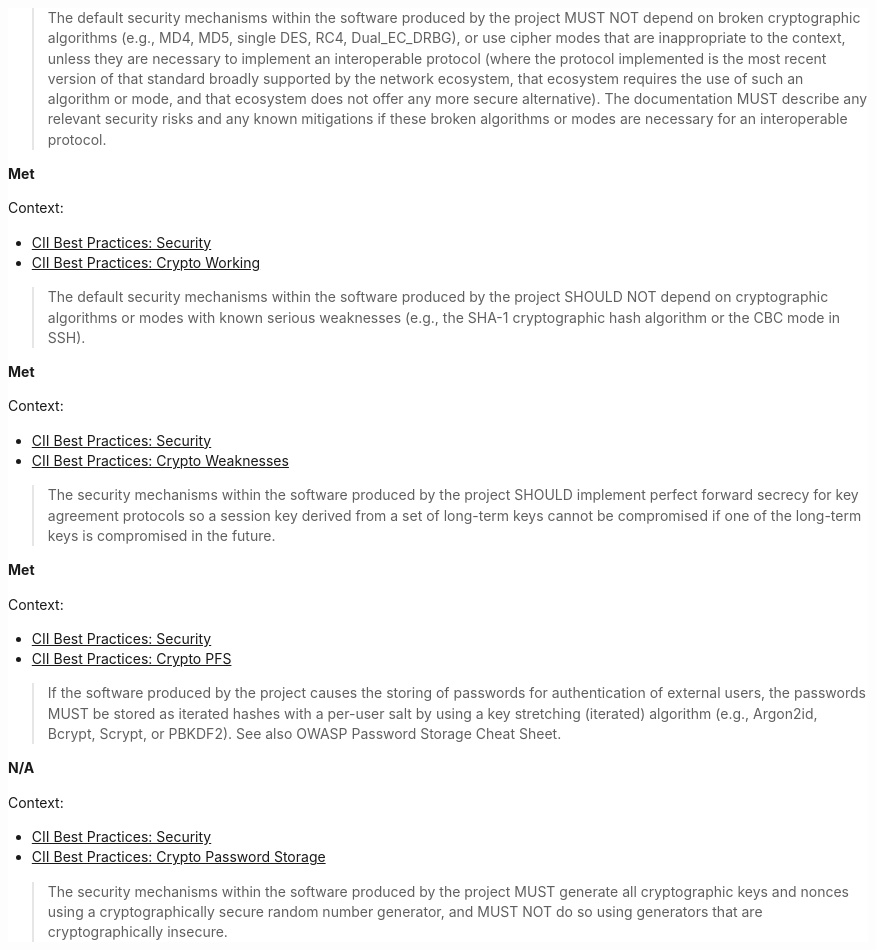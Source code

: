 > The default security mechanisms within the software produced by the project MUST NOT depend on broken cryptographic algorithms (e.g., MD4, MD5, single DES, RC4, Dual_EC_DRBG), or use cipher modes that are inappropriate to the context, unless they are necessary to implement an interoperable protocol (where the protocol implemented is the most recent version of that standard broadly supported by the network ecosystem, that ecosystem requires the use of such an algorithm or mode, and that ecosystem does not offer any more secure alternative). The documentation MUST describe any relevant security risks and any known mitigations if these broken algorithms or modes are necessary for an interoperable protocol.

**Met**

Context:
- [CII Best Practices: Security](https://github.com/coreinfrastructure/best-practices-badge/blob/main/docs/criteria.md#security)
- [CII Best Practices: Crypto Working](https://github.com/coreinfrastructure/best-practices-badge/blob/main/docs/criteria.md#crypto_working)

> The default security mechanisms within the software produced by the project SHOULD NOT depend on cryptographic algorithms or modes with known serious weaknesses (e.g., the SHA-1 cryptographic hash algorithm or the CBC mode in SSH).

**Met**

Context:
- [CII Best Practices: Security](https://github.com/coreinfrastructure/best-practices-badge/blob/main/docs/criteria.md#security)
- [CII Best Practices: Crypto Weaknesses](https://github.com/coreinfrastructure/best-practices-badge/blob/main/docs/criteria.md#crypto_weaknesses)

> The security mechanisms within the software produced by the project SHOULD implement perfect forward secrecy for key agreement protocols so a session key derived from a set of long-term keys cannot be compromised if one of the long-term keys is compromised in the future.

**Met**

Context:
- [CII Best Practices: Security](https://github.com/coreinfrastructure/best-practices-badge/blob/main/docs/criteria.md#security)
- [CII Best Practices: Crypto PFS](https://github.com/coreinfrastructure/best-practices-badge/blob/main/docs/criteria.md#crypto_pfs)

> If the software produced by the project causes the storing of passwords for authentication of external users, the passwords MUST be stored as iterated hashes with a per-user salt by using a key stretching (iterated) algorithm (e.g., Argon2id, Bcrypt, Scrypt, or PBKDF2). See also OWASP Password Storage Cheat Sheet.

**N/A**

Context:
- [CII Best Practices: Security](https://github.com/coreinfrastructure/best-practices-badge/blob/main/docs/criteria.md#security)
- [CII Best Practices: Crypto Password Storage](https://github.com/coreinfrastructure/best-practices-badge/blob/main/docs/criteria.md#crypto_password_storage)

> The security mechanisms within the software produced by the project MUST generate all cryptographic keys and nonces using a cryptographically secure random number generator, and MUST NOT do so using generators that are cryptographically insecure.
